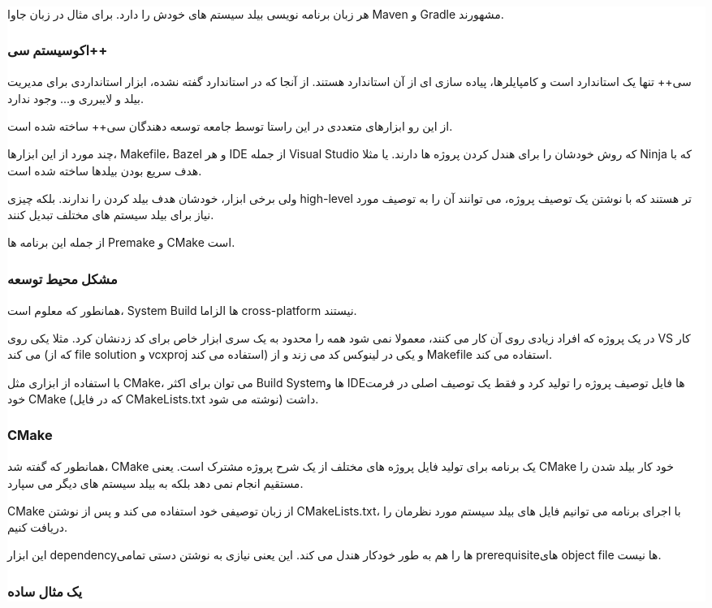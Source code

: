 هر زبان برنامه نویسی بیلد سیستم های خودش را دارد. برای
مثال در زبان جاوا Maven و Gradle مشهورند.

### اکوسیستم سی++

سی++ تنها یک استاندارد است و کامپایلرها، پیاده سازی ای از
آن استاندارد هستند. از آنجا که در استاندارد گفته نشده،
ابزار استانداردی برای مدیریت بیلد و لایبرری و... وجود ندارد.

از این رو ابزارهای متعددی در این راستا توسط جامعه
توسعه دهندگان سی++ ساخته شده است.

چند مورد از این ابزارها، Makefile، Bazel و هر IDE از جمله
Visual Studio  که روش خودشان را برای هندل کردن
پروژه ها دارند. یا مثلا Ninja که با هدف سریع بودن بیلدها
ساخته شده است.

ولی برخی ابزار، خودشان هدف بیلد کردن را ندارند. بلکه
چیزی high-level تر هستند که با نوشتن یک توصیف پروژه،
می توانند آن را به توصیف مورد نیاز برای بیلد سیستم های
مختلف تبدیل کنند.

از جمله این برنامه ها Premake و CMake است.

### مشکل محیط توسعه

همانطور که معلوم است، System Build ها الزاما cross-platform نیستند.

در یک پروژه که افراد زیادی روی آن کار می کنند، معمولا
نمی شود همه را محدود به یک سری ابزار خاص برای کد
زدنشان کرد. مثلا یکی روی VS کار می کند (که از file solution
و vcxproj استفاده می کند) و یکی در لینوکس کد می زند و از
Makefile استفاده می کند.

با استفاده از ابزاری مثل CMake، می توان برای اکثر Build
Systemها و IDEها فایل توصیف پروژه را تولید کرد و فقط
یک توصیف اصلی در فرمت خود CMake (که در فایل
CMakeLists.txt نوشته می شود) داشت.

### CMake

همانطور که گفته شد، CMake یک برنامه برای تولید فایل
پروژه های مختلف از یک شرح پروژه مشترک است. یعنی
CMake خود کار بیلد شدن را مستقیم انجام نمی دهد بلکه
به بیلد سیستم های دیگر می سپارد.

CMake از زبان توصیفی خود استفاده می کند و پس از
نوشتن CMakeLists.txt، با اجرای برنامه می توانیم فایل های
بیلد سیستم مورد نظرمان را دریافت کنیم.

این ابزار dependencyها را هم به طور خودکار هندل
می کند. این یعنی نیازی به نوشتن دستی تمامی
prerequisiteهای object file ها نیست.

### یک مثال ساده
